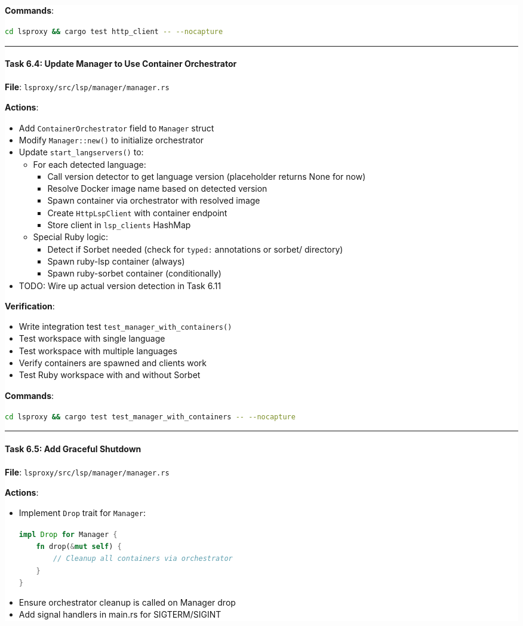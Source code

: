 **Commands**:
```bash
cd lsproxy && cargo test http_client -- --nocapture
```

---

#### Task 6.4: Update Manager to Use Container Orchestrator
**File**: `lsproxy/src/lsp/manager/manager.rs`

**Actions**:
- Add `ContainerOrchestrator` field to `Manager` struct
- Modify `Manager::new()` to initialize orchestrator
- Update `start_langservers()` to:
  - For each detected language:
    - Call version detector to get language version (placeholder returns None for now)
    - Resolve Docker image name based on detected version
    - Spawn container via orchestrator with resolved image
    - Create `HttpLspClient` with container endpoint
    - Store client in `lsp_clients` HashMap
  - Special Ruby logic:
    - Detect if Sorbet needed (check for `typed:` annotations or sorbet/ directory)
    - Spawn ruby-lsp container (always)
    - Spawn ruby-sorbet container (conditionally)
- TODO: Wire up actual version detection in Task 6.11

**Verification**:
- Write integration test `test_manager_with_containers()`
- Test workspace with single language
- Test workspace with multiple languages
- Verify containers are spawned and clients work
- Test Ruby workspace with and without Sorbet

**Commands**:
```bash
cd lsproxy && cargo test test_manager_with_containers -- --nocapture
```

---

#### Task 6.5: Add Graceful Shutdown
**File**: `lsproxy/src/lsp/manager/manager.rs`

**Actions**:
- Implement `Drop` trait for `Manager`:
  ```rust
  impl Drop for Manager {
      fn drop(&mut self) {
          // Cleanup all containers via orchestrator
      }
  }
  ```
- Ensure orchestrator cleanup is called on Manager drop
- Add signal handlers in main.rs for SIGTERM/SIGINT
